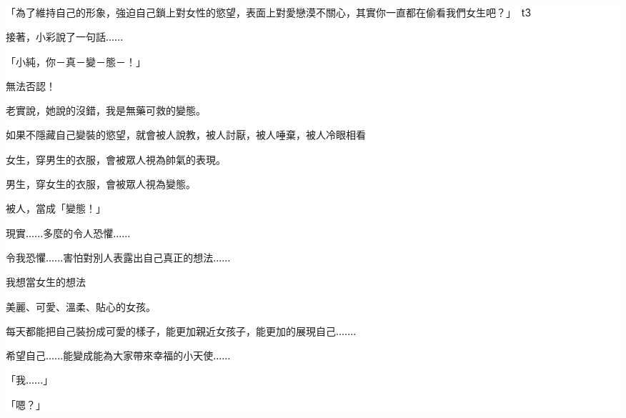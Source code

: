 「為了維持自己的形象，強迫自己鎖上對女性的慾望，表面上對愛戀漠不關心，其實你一直都在偷看我們女生吧？」  t3



接著，小彩說了一句話......



「小純，你－真－變－態－！」



無法否認！



老實說，她說的沒錯，我是無藥可救的變態。





如果不隱藏自己變裝的慾望，就會被人說教，被人討厭，被人唾棄，被人冷眼相看





女生，穿男生的衣服，會被眾人視為帥氣的表現。



男生，穿女生的衣服，會被眾人視為變態。





被人，當成「變態！」





現實......多麼的令人恐懼......





令我恐懼......害怕對別人表露出自己真正的想法......



我想當女生的想法



美麗、可愛、溫柔、貼心的女孩。



每天都能把自己裝扮成可愛的樣子，能更加親近女孩子，能更加的展現自己.......



希望自己......能變成能為大家帶來幸福的小天使......



「我......」





「嗯？」

